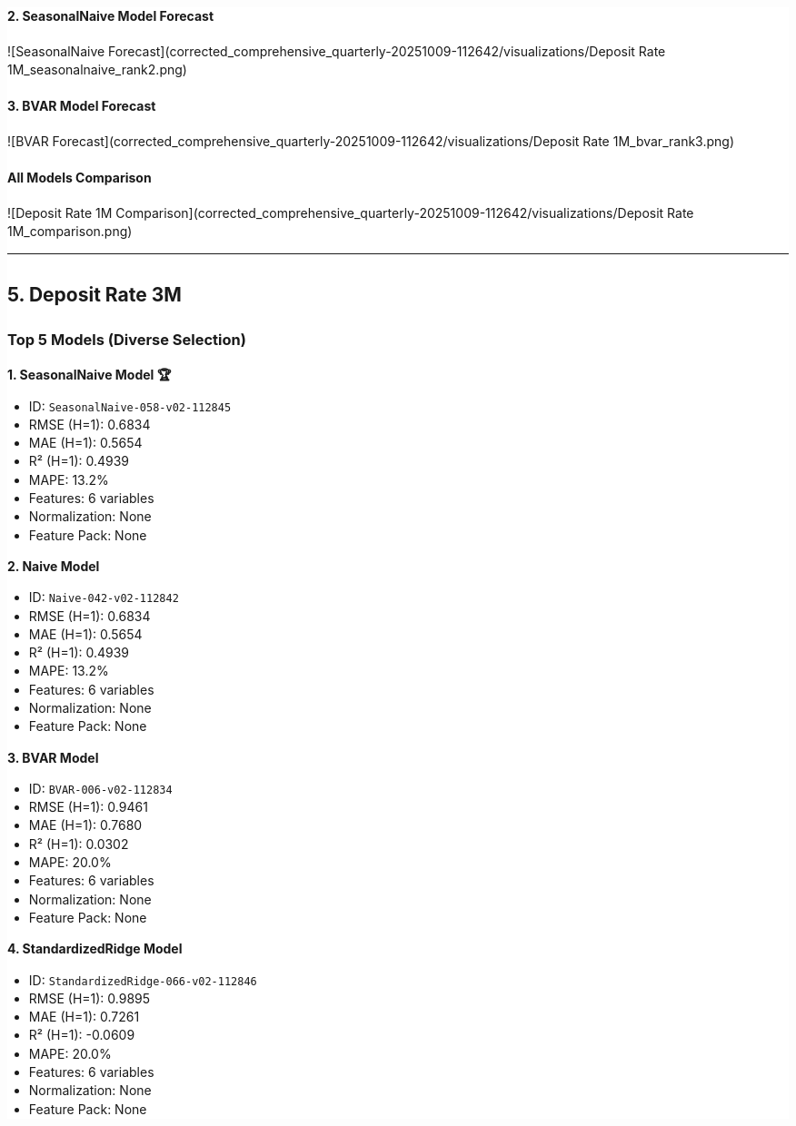 #### 2. SeasonalNaive Model Forecast
![SeasonalNaive Forecast](corrected_comprehensive_quarterly-20251009-112642/visualizations/Deposit Rate 1M_seasonalnaive_rank2.png)

#### 3. BVAR Model Forecast
![BVAR Forecast](corrected_comprehensive_quarterly-20251009-112642/visualizations/Deposit Rate 1M_bvar_rank3.png)

#### All Models Comparison
![Deposit Rate 1M Comparison](corrected_comprehensive_quarterly-20251009-112642/visualizations/Deposit Rate 1M_comparison.png)

---

## 5. Deposit Rate 3M

### Top 5 Models (Diverse Selection)

**1. SeasonalNaive Model 🏆**
- ID: `SeasonalNaive-058-v02-112845`
- RMSE (H=1): 0.6834
- MAE (H=1): 0.5654
- R² (H=1): 0.4939
- MAPE: 13.2%
- Features: 6 variables
- Normalization: None
- Feature Pack: None

**2. Naive Model**
- ID: `Naive-042-v02-112842`
- RMSE (H=1): 0.6834
- MAE (H=1): 0.5654
- R² (H=1): 0.4939
- MAPE: 13.2%
- Features: 6 variables
- Normalization: None
- Feature Pack: None

**3. BVAR Model**
- ID: `BVAR-006-v02-112834`
- RMSE (H=1): 0.9461
- MAE (H=1): 0.7680
- R² (H=1): 0.0302
- MAPE: 20.0%
- Features: 6 variables
- Normalization: None
- Feature Pack: None

**4. StandardizedRidge Model**
- ID: `StandardizedRidge-066-v02-112846`
- RMSE (H=1): 0.9895
- MAE (H=1): 0.7261
- R² (H=1): -0.0609
- MAPE: 20.0%
- Features: 6 variables
- Normalization: None
- Feature Pack: None
